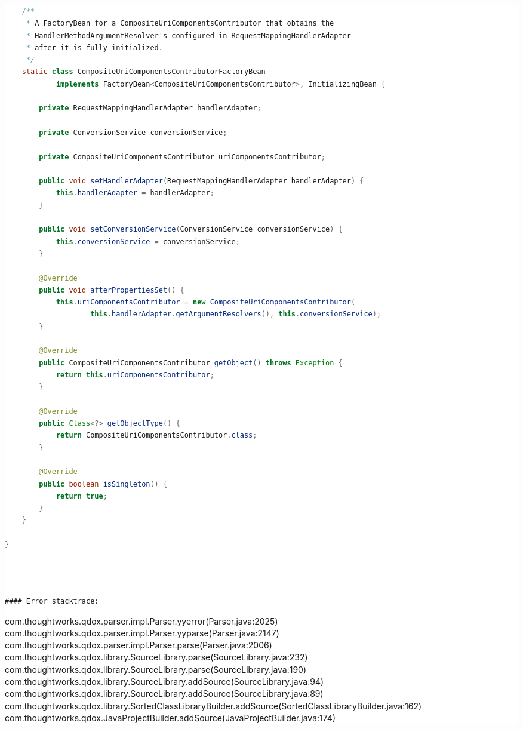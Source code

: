 ```java
	/**
	 * A FactoryBean for a CompositeUriComponentsContributor that obtains the
	 * HandlerMethodArgumentResolver's configured in RequestMappingHandlerAdapter
	 * after it is fully initialized.
	 */
	static class CompositeUriComponentsContributorFactoryBean
			implements FactoryBean<CompositeUriComponentsContributor>, InitializingBean {

		private RequestMappingHandlerAdapter handlerAdapter;

		private ConversionService conversionService;

		private CompositeUriComponentsContributor uriComponentsContributor;

		public void setHandlerAdapter(RequestMappingHandlerAdapter handlerAdapter) {
			this.handlerAdapter = handlerAdapter;
		}

		public void setConversionService(ConversionService conversionService) {
			this.conversionService = conversionService;
		}

		@Override
		public void afterPropertiesSet() {
			this.uriComponentsContributor = new CompositeUriComponentsContributor(
					this.handlerAdapter.getArgumentResolvers(), this.conversionService);
		}

		@Override
		public CompositeUriComponentsContributor getObject() throws Exception {
			return this.uriComponentsContributor;
		}

		@Override
		public Class<?> getObjectType() {
			return CompositeUriComponentsContributor.class;
		}

		@Override
		public boolean isSingleton() {
			return true;
		}
	}

}
```

```



#### Error stacktrace:

```
com.thoughtworks.qdox.parser.impl.Parser.yyerror(Parser.java:2025)
	com.thoughtworks.qdox.parser.impl.Parser.yyparse(Parser.java:2147)
	com.thoughtworks.qdox.parser.impl.Parser.parse(Parser.java:2006)
	com.thoughtworks.qdox.library.SourceLibrary.parse(SourceLibrary.java:232)
	com.thoughtworks.qdox.library.SourceLibrary.parse(SourceLibrary.java:190)
	com.thoughtworks.qdox.library.SourceLibrary.addSource(SourceLibrary.java:94)
	com.thoughtworks.qdox.library.SourceLibrary.addSource(SourceLibrary.java:89)
	com.thoughtworks.qdox.library.SortedClassLibraryBuilder.addSource(SortedClassLibraryBuilder.java:162)
	com.thoughtworks.qdox.JavaProjectBuilder.addSource(JavaProjectBuilder.java:174)